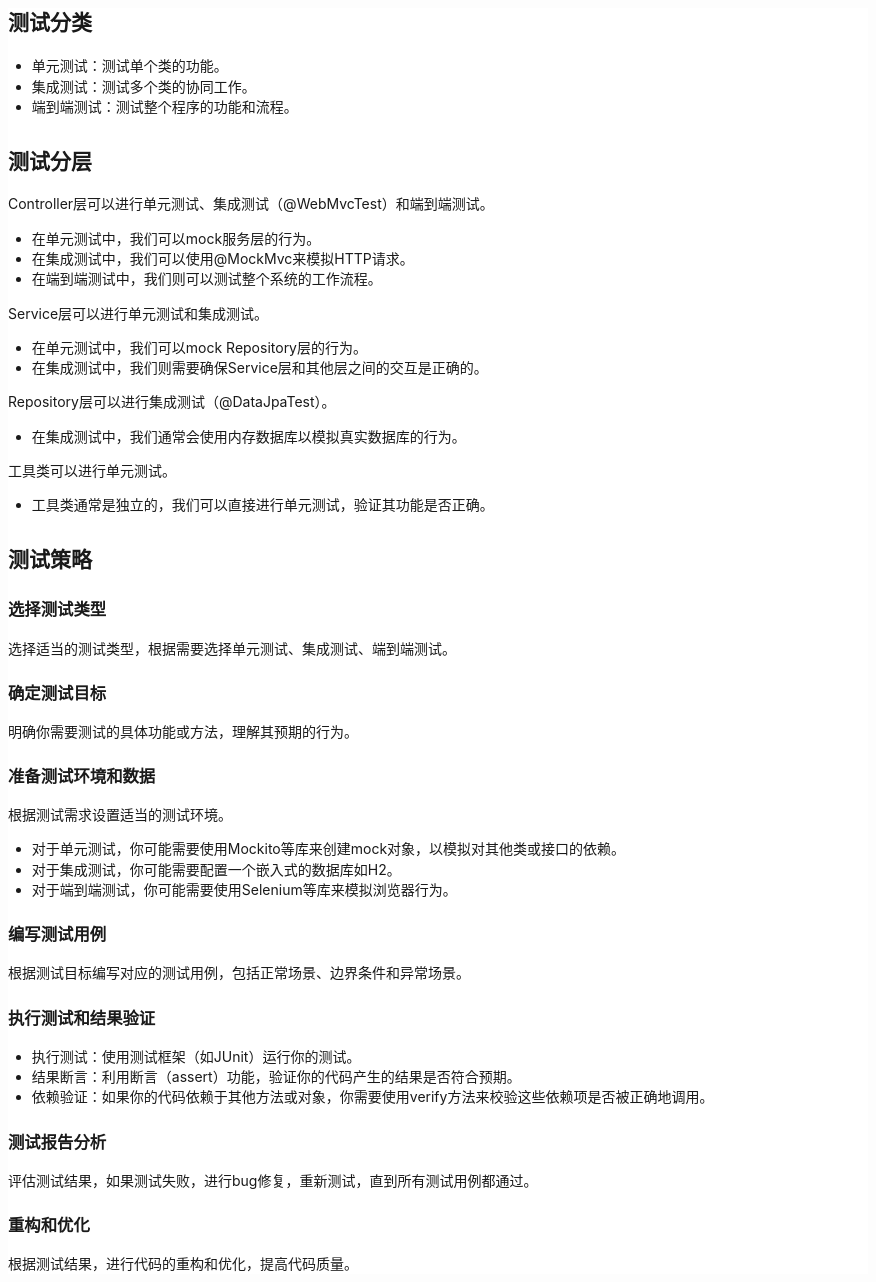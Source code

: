 
## 测试分类
* 单元测试：测试单个类的功能。
* 集成测试：测试多个类的协同工作。
* 端到端测试：测试整个程序的功能和流程。

## 测试分层
Controller层可以进行单元测试、集成测试（@WebMvcTest）和端到端测试。
* 在单元测试中，我们可以mock服务层的行为。
* 在集成测试中，我们可以使用@MockMvc来模拟HTTP请求。
* 在端到端测试中，我们则可以测试整个系统的工作流程。

Service层可以进行单元测试和集成测试。
* 在单元测试中，我们可以mock Repository层的行为。
* 在集成测试中，我们则需要确保Service层和其他层之间的交互是正确的。

Repository层可以进行集成测试（@DataJpaTest）。
* 在集成测试中，我们通常会使用内存数据库以模拟真实数据库的行为。

工具类可以进行单元测试。
* 工具类通常是独立的，我们可以直接进行单元测试，验证其功能是否正确。

## 测试策略

### 选择测试类型
选择适当的测试类型，根据需要选择单元测试、集成测试、端到端测试。

### 确定测试目标
明确你需要测试的具体功能或方法，理解其预期的行为。

### 准备测试环境和数据
根据测试需求设置适当的测试环境。
* 对于单元测试，你可能需要使用Mockito等库来创建mock对象，以模拟对其他类或接口的依赖。
* 对于集成测试，你可能需要配置一个嵌入式的数据库如H2。
* 对于端到端测试，你可能需要使用Selenium等库来模拟浏览器行为。

### 编写测试用例
根据测试目标编写对应的测试用例，包括正常场景、边界条件和异常场景。

### 执行测试和结果验证
* 执行测试：使用测试框架（如JUnit）运行你的测试。
* 结果断言：利用断言（assert）功能，验证你的代码产生的结果是否符合预期。
* 依赖验证：如果你的代码依赖于其他方法或对象，你需要使用verify方法来校验这些依赖项是否被正确地调用。

### 测试报告分析
评估测试结果，如果测试失败，进行bug修复，重新测试，直到所有测试用例都通过。

### 重构和优化
根据测试结果，进行代码的重构和优化，提高代码质量。
